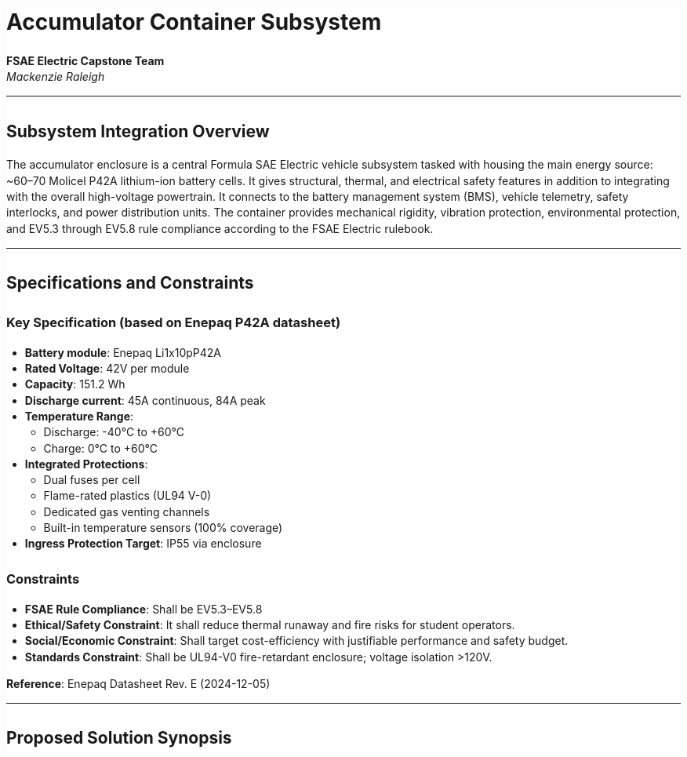 # Accumulator Container Subsystem

**FSAE Electric Capstone Team**  
*Mackenzie Raleigh*

---

## Subsystem Integration Overview

The accumulator enclosure is a central Formula SAE Electric vehicle subsystem tasked with housing the main energy source: ~60–70 Molicel P42A lithium-ion battery cells. It gives structural, thermal, and electrical safety features in addition to integrating with the overall high-voltage powertrain. It connects to the battery management system (BMS), vehicle telemetry, safety interlocks, and power distribution units. The container provides mechanical rigidity, vibration protection, environmental protection, and EV5.3 through EV5.8 rule compliance according to the FSAE Electric rulebook.

---

## Specifications and Constraints

### Key Specification (based on Enepaq P42A datasheet)

- **Battery module**: Enepaq Li1x10pP42A  
- **Rated Voltage**: 42V per module  
- **Capacity**: 151.2 Wh  
- **Discharge current**: 45A continuous, 84A peak  
- **Temperature Range**:
  - Discharge: -40°C to +60°C
  - Charge: 0°C to +60°C  
- **Integrated Protections**:
  - Dual fuses per cell
  - Flame-rated plastics (UL94 V-0)
  - Dedicated gas venting channels
  - Built-in temperature sensors (100% coverage)
- **Ingress Protection Target**: IP55 via enclosure

### Constraints

- **FSAE Rule Compliance**: Shall be EV5.3–EV5.8  
- **Ethical/Safety Constraint**: It shall reduce thermal runaway and fire risks for student operators.  
- **Social/Economic Constraint**: Shall target cost-efficiency with justifiable performance and safety budget.  
- **Standards Constraint**: Shall be UL94-V0 fire-retardant enclosure; voltage isolation >120V.  

**Reference**: Enepaq Datasheet Rev. E (2024-12-05)

---

## Proposed Solution Synopsis
